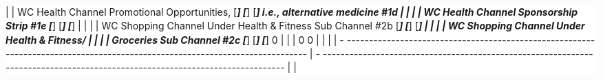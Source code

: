 |                                                                                                                                                                                                                                                                    | WC Health Channel                   Promotional Opportunities,                     [*****]              [*****]             [*****]                                     i.e., alternative medicine            #1d                                                  |                                                                                                                                                                                                                                                   |
|                                                                                                                                                                                                                                                                    | WC Health Channel                   Sponsorship Strip                     #1e      [*****]              [*****]             [*****]                                                                                                                                |                                                                                                                                                                                                                                                   |
|                                                                                                                                                                                                                                                                    | WC Shopping Channel                 Under Health & Fitness Sub                                     Channel                               #2b      [*****]              [*****]             [*****]                                                                 |                                                                                                                                                                                                                                                   |
|                                                                                                                                                                                                                                                                    | WC Shopping Channel                 Under Health & Fitness/                                                                                                                                                                                                        |                                                                                                                                                                                                                                                   |
|                                                                                                                                                                                                                                                                    | Groceries Sub Channel                 #2c      [*****]              [*****]             [*****]                                                                                                                                   0                                |                                                                                                                                                                                                                                                   |
| 0                                                                                                                                   0                                                                                                                              |                                                                                                                                                                                                                                                                    |                                                                                                                                                                                                                                                   |
| - ----------------------------------------------------------------------------------------------------------------------------                                                                                                                                     | - ----------------------------------------------------------------------------------------------------------------------------                                                                                                                                     |                                                                                                                                                                                                                                                   |